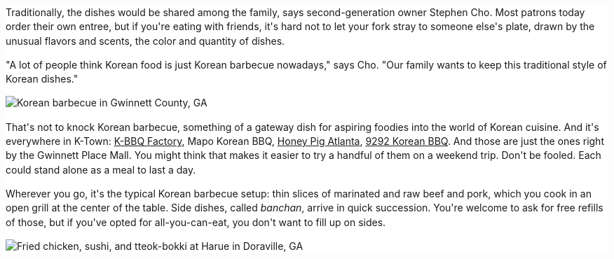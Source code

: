 Traditionally, the dishes would be shared among the family, says
second-generation owner Stephen Cho. Most patrons today order their own entree,
but if you're eating with friends, it's hard not to let your fork stray to
someone else's plate, drawn by the unusual flavors and scents, the color and
quantity of dishes.

"A lot of people think Korean food is just Korean barbecue nowadays," says Cho.
"Our family wants to keep this traditional style of Korean dishes."

<img
  src="/assets/img/2025-04-09-southern-seoul-gwinnett-county-serves-up-korean-flavors-food-tour/korean-bbq-in-gwinnett-county-ga-665.webp"
  srcset="/assets/img/2025-04-09-southern-seoul-gwinnett-county-serves-up-korean-flavors-food-tour/korean-bbq-in-gwinnett-county-ga-320.webp 320w,
          /assets/img/2025-04-09-southern-seoul-gwinnett-county-serves-up-korean-flavors-food-tour/korean-bbq-in-gwinnett-county-ga-480.webp 480w,
          /assets/img/2025-04-09-southern-seoul-gwinnett-county-serves-up-korean-flavors-food-tour/korean-bbq-in-gwinnett-county-ga-665.webp 665w"
  sizes="(max-width: 665px) 100vw, 665px"
  alt="Korean barbecue in Gwinnett County, GA"
  width="665"
  height="499"
  loading="lazy"
/>

That's not to knock Korean barbecue, something of a gateway dish for aspiring
foodies into the world of Korean cuisine. And it's everywhere in K-Town: [K-BBQ
Factory](https://kbbqstory.com/), Mapo Korean BBQ, [Honey Pig
Atlanta](https://www.honeypigusa.com/), [9292 Korean
BBQ](https://9292koreanbbq.com/). And those are just the ones right by the
Gwinnett Place Mall. You might think that makes it easier to try a handful of
them on a weekend trip. Don't be fooled. Each could stand alone as a meal to
last a day.

Wherever you go, it's the typical Korean barbecue setup: thin slices of
marinated and raw beef and pork, which you cook in an open grill at the center
of the table. Side dishes, called _banchan_, arrive in quick succession. You're
welcome to ask for free refills of those, but if you've opted for
all-you-can-eat, you don't want to fill up on sides.

<img
  src="/assets/img/2025-04-09-southern-seoul-gwinnett-county-serves-up-korean-flavors-food-tour/korean-fried-chicken-at-harue-atlanta-665.webp"
  srcset="/assets/img/2025-04-09-southern-seoul-gwinnett-county-serves-up-korean-flavors-food-tour/korean-fried-chicken-at-harue-atlanta-320.webp 320w,
          /assets/img/2025-04-09-southern-seoul-gwinnett-county-serves-up-korean-flavors-food-tour/korean-fried-chicken-at-harue-atlanta-480.webp 480w,
          /assets/img/2025-04-09-southern-seoul-gwinnett-county-serves-up-korean-flavors-food-tour/korean-fried-chicken-at-harue-atlanta-665.webp 665w"
  sizes="(max-width: 665px) 100vw, 665px"
  alt="Fried chicken, sushi, and tteok-bokki at Harue in Doraville, GA"
  width="665"
  height="887"
  loading="lazy"
/>
